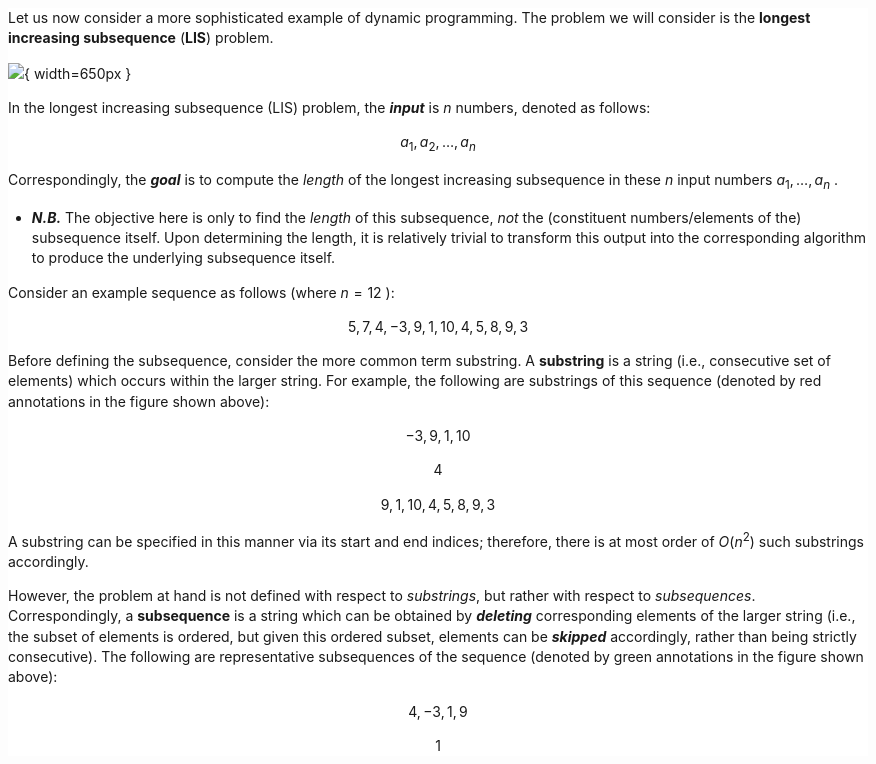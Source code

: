 Let us now consider a more sophisticated example of dynamic programming. The problem we will consider is the **longest increasing subsequence** (**LIS**) problem.

![](./assets/01-DP1-009.png){ width=650px }

In the longest increasing subsequence (LIS) problem, the ***input*** is $n$ numbers, denoted as follows:

$$
a_1, a_2, \dots, a_n
$$

Correspondingly, the ***goal*** is to compute the *length* of the longest increasing subsequence in these $n$ input numbers $a_1, \dots, a_n$ .
  * ***N.B.*** The objective here is only to find the *length* of this subsequence, *not* the (constituent numbers/elements of the) subsequence itself. Upon determining the length, it is relatively trivial to transform this output into the corresponding algorithm to produce the underlying subsequence itself.

Consider an example sequence as follows (where $n = 12$ ):

$$
5, 7, 4, -3, 9, 1, 10, 4, 5, 8, 9, 3
$$

Before defining the subsequence, consider the more common term substring. A **substring** is a string (i.e., consecutive set of elements) which occurs within the larger string. For example, the following are substrings of this sequence (denoted by red annotations in the figure shown above):

$$
-3, 9, 1, 10
$$

$$
4
$$

$$
9, 1, 10, 4, 5, 8, 9, 3
$$

A substring can be specified in this manner via its start and end indices; therefore, there is at most order of $O(n^2)$ such substrings accordingly.

However, the problem at hand is not defined with respect to *substrings*, but rather with respect to *subsequences*. Correspondingly, a **subsequence** is a string which can be obtained by ***deleting*** corresponding elements of the larger string (i.e., the subset of elements is ordered, but given this ordered subset, elements can be ***skipped*** accordingly, rather than being strictly consecutive). The following are representative subsequences of the sequence (denoted by green annotations in the figure shown above):

$$
4, -3, 1, 9
$$

$$
1
$$
